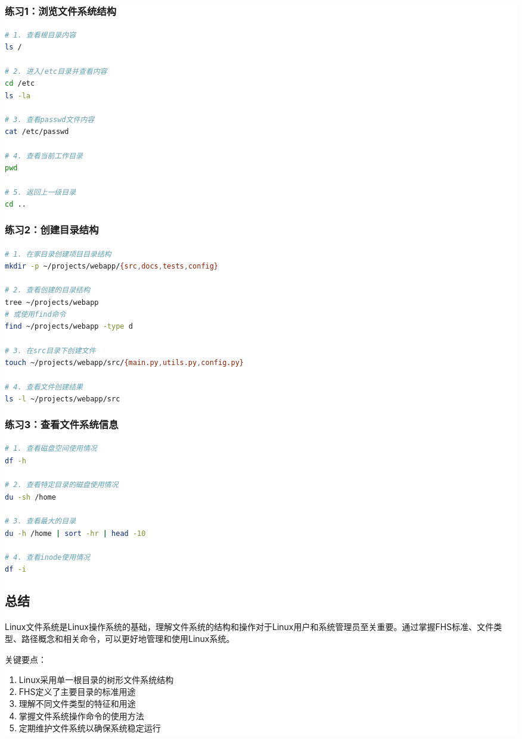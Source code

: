 ### 练习1：浏览文件系统结构

```bash
# 1. 查看根目录内容
ls /

# 2. 进入/etc目录并查看内容
cd /etc
ls -la

# 3. 查看passwd文件内容
cat /etc/passwd

# 4. 查看当前工作目录
pwd

# 5. 返回上一级目录
cd ..
```

### 练习2：创建目录结构

```bash
# 1. 在家目录创建项目目录结构
mkdir -p ~/projects/webapp/{src,docs,tests,config}

# 2. 查看创建的目录结构
tree ~/projects/webapp
# 或使用find命令
find ~/projects/webapp -type d

# 3. 在src目录下创建文件
touch ~/projects/webapp/src/{main.py,utils.py,config.py}

# 4. 查看文件创建结果
ls -l ~/projects/webapp/src
```

### 练习3：查看文件系统信息

```bash
# 1. 查看磁盘空间使用情况
df -h

# 2. 查看特定目录的磁盘使用情况
du -sh /home

# 3. 查看最大的目录
du -h /home | sort -hr | head -10

# 4. 查看inode使用情况
df -i
```

## 总结

Linux文件系统是Linux操作系统的基础，理解文件系统的结构和操作对于Linux用户和系统管理员至关重要。通过掌握FHS标准、文件类型、路径概念和相关命令，可以更好地管理和使用Linux系统。

关键要点：
1. Linux采用单一根目录的树形文件系统结构
2. FHS定义了主要目录的标准用途
3. 理解不同文件类型的特征和用途
4. 掌握文件系统操作命令的使用方法
5. 定期维护文件系统以确保系统稳定运行